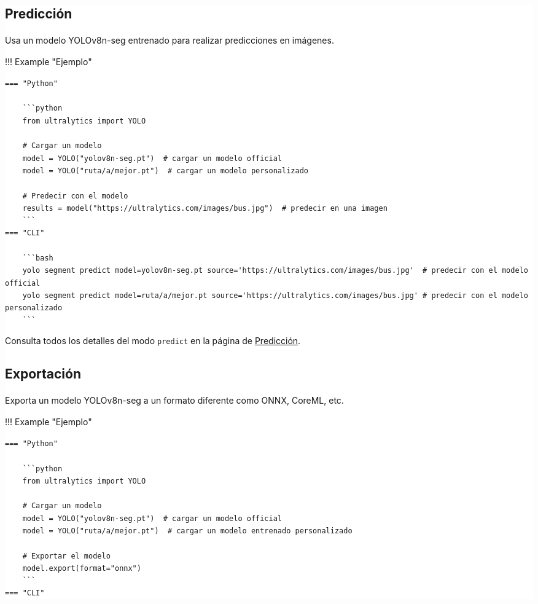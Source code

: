 ## Predicción

Usa un modelo YOLOv8n-seg entrenado para realizar predicciones en imágenes.

!!! Example "Ejemplo"

    === "Python"

        ```python
        from ultralytics import YOLO

        # Cargar un modelo
        model = YOLO("yolov8n-seg.pt")  # cargar un modelo official
        model = YOLO("ruta/a/mejor.pt")  # cargar un modelo personalizado

        # Predecir con el modelo
        results = model("https://ultralytics.com/images/bus.jpg")  # predecir en una imagen
        ```
    === "CLI"

        ```bash
        yolo segment predict model=yolov8n-seg.pt source='https://ultralytics.com/images/bus.jpg'  # predecir con el modelo official
        yolo segment predict model=ruta/a/mejor.pt source='https://ultralytics.com/images/bus.jpg' # predecir con el modelo personalizado
        ```

Consulta todos los detalles del modo `predict` en la página de [Predicción](https://docs.ultralytics.com/modes/predict/).

## Exportación

Exporta un modelo YOLOv8n-seg a un formato diferente como ONNX, CoreML, etc.

!!! Example "Ejemplo"

    === "Python"

        ```python
        from ultralytics import YOLO

        # Cargar un modelo
        model = YOLO("yolov8n-seg.pt")  # cargar un modelo official
        model = YOLO("ruta/a/mejor.pt")  # cargar un modelo entrenado personalizado

        # Exportar el modelo
        model.export(format="onnx")
        ```
    === "CLI"
